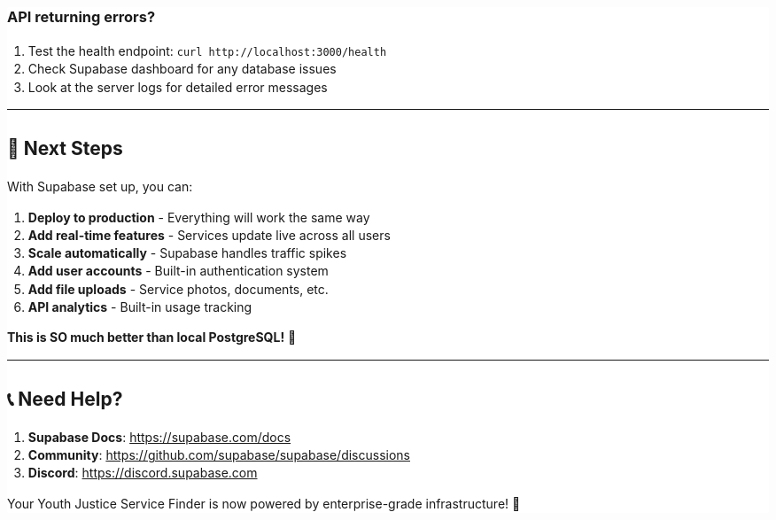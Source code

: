 ### API returning errors?
1. Test the health endpoint: `curl http://localhost:3000/health`
2. Check Supabase dashboard for any database issues
3. Look at the server logs for detailed error messages

---

## 🎯 Next Steps

With Supabase set up, you can:

1. **Deploy to production** - Everything will work the same way
2. **Add real-time features** - Services update live across all users
3. **Scale automatically** - Supabase handles traffic spikes
4. **Add user accounts** - Built-in authentication system
5. **Add file uploads** - Service photos, documents, etc.
6. **API analytics** - Built-in usage tracking

**This is SO much better than local PostgreSQL!** 🎉

---

## 📞 Need Help?

1. **Supabase Docs**: https://supabase.com/docs
2. **Community**: https://github.com/supabase/supabase/discussions
3. **Discord**: https://discord.supabase.com

Your Youth Justice Service Finder is now powered by enterprise-grade infrastructure! 🚀 